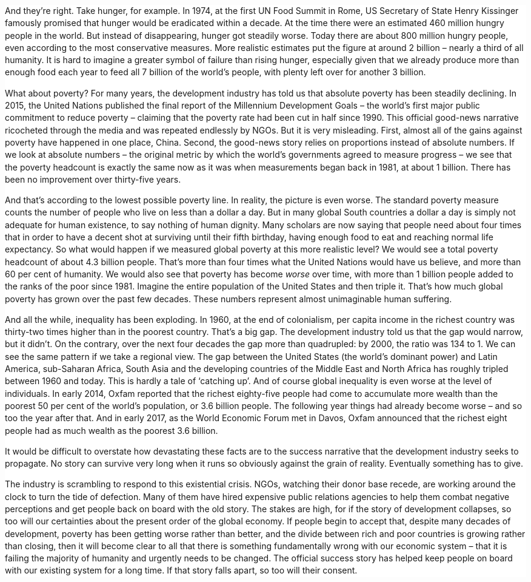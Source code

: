 And they’re right. Take hunger, for example. In 1974, at the first UN Food Summit in Rome, US Secretary of State Henry Kissinger famously promised that hunger would be eradicated within a decade. At the time there were an estimated 460 million hungry people in the world. But instead of disappearing, hunger got steadily worse. Today there are about 800 million hungry people, even according to the most conservative measures. More realistic estimates put the figure at around 2 billion – nearly a third of all humanity. It is hard to imagine a greater symbol of failure than rising hunger, especially given that we already produce more than enough food each year to feed all 7 billion of the world’s people, with plenty left over for another 3 billion.

What about poverty? For many years, the development industry has told us that absolute poverty has been steadily declining. In 2015, the United Nations published the final report of the Millennium Development Goals – the world’s first major public commitment to reduce poverty – claiming that the poverty rate had been cut in half since 1990. This official good-news narrative ricocheted through the media and was repeated endlessly by NGOs. But it is very misleading. First, almost all of the gains against poverty have happened in one place, China. Second, the good-news story relies on proportions instead of absolute numbers. If we look at absolute numbers – the original metric by which the world’s governments agreed to measure progress – we see that the poverty headcount is exactly the same now as it was when measurements began back in 1981, at about 1 billion. There has been no improvement over thirty-five years.

And that’s according to the lowest possible poverty line. In reality, the picture is even worse. The standard poverty measure counts the number of people who live on less than a dollar a day. But in many global South countries a dollar a day is simply not adequate for human existence, to say nothing of human dignity. Many scholars are now saying that people need about four times that in order to have a decent shot at surviving until their fifth birthday, having enough food to eat and reaching normal life expectancy. So what would happen if we measured global poverty at this more realistic level? We would see a total poverty headcount of about 4.3 billion people. That’s more than four times what the United Nations would have us believe, and more than 60 per cent of humanity. We would also see that poverty has become _worse_ over time, with more than 1 billion people added to the ranks of the poor since 1981. Imagine the entire population of the United States and then triple it. That’s how much global poverty has grown over the past few decades. These numbers represent almost unimaginable human suffering.

And all the while, inequality has been exploding. In 1960, at the end of colonialism, per capita income in the richest country was thirty-two times higher than in the poorest country. That’s a big gap. The development industry told us that the gap would narrow, but it didn’t. On the contrary, over the next four decades the gap more than quadrupled: by 2000, the ratio was 134 to 1. We can see the same pattern if we take a regional view. The gap between the United States (the world’s dominant power) and Latin America, sub-Saharan Africa, South Asia and the developing countries of the Middle East and North Africa has roughly tripled between 1960 and today. This is hardly a tale of ‘catching up’. And of course global inequality is even worse at the level of individuals. In early 2014, Oxfam reported that the richest eighty-five people had come to accumulate more wealth than the poorest 50 per cent of the world’s population, or 3.6 billion people. The following year things had already become worse – and so too the year after that. And in early 2017, as the World Economic Forum met in Davos, Oxfam announced that the richest eight people had as much wealth as the poorest 3.6 billion.

It would be difficult to overstate how devastating these facts are to the success narrative that the development industry seeks to propagate. No story can survive very long when it runs so obviously against the grain of reality. Eventually something has to give.

The industry is scrambling to respond to this existential crisis. NGOs, watching their donor base recede, are working around the clock to turn the tide of defection. Many of them have hired expensive public relations agencies to help them combat negative perceptions and get people back on board with the old story. The stakes are high, for if the story of development collapses, so too will our certainties about the present order of the global economy. If people begin to accept that, despite many decades of development, poverty has been getting worse rather than better, and the divide between rich and poor countries is growing rather than closing, then it will become clear to all that there is something fundamentally wrong with our economic system – that it is failing the majority of humanity and urgently needs to be changed. The official success story has helped keep people on board with our existing system for a long time. If that story falls apart, so too will their consent.
